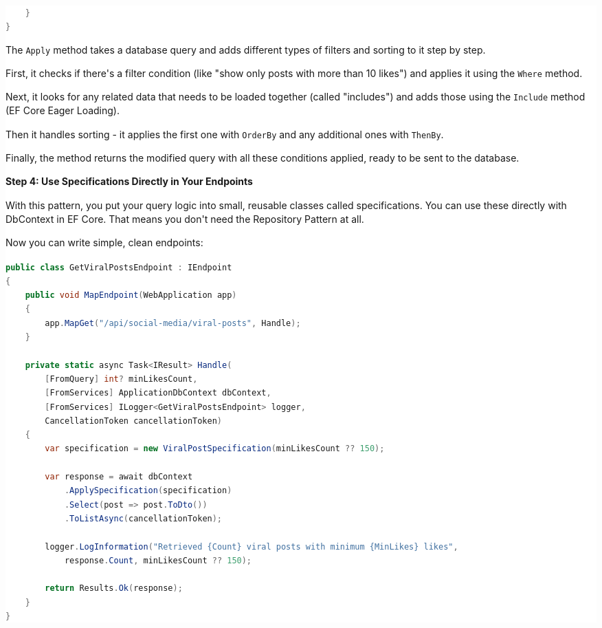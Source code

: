 ```csharp
    }
}
```

The `Apply` method takes a database query and adds different types of filters and sorting to it step by step.

First, it checks if there's a filter condition (like "show only posts with more than 10 likes") and applies it using the `Where` method.

Next, it looks for any related data that needs to be loaded together (called "includes") and adds those using the `Include` method (EF Core Eager Loading).

Then it handles sorting - it applies the first one with `OrderBy` and any additional ones with `ThenBy`.

Finally, the method returns the modified query with all these conditions applied, ready to be sent to the database.

**Step 4: Use Specifications Directly in Your Endpoints**

With this pattern, you put your query logic into small, reusable classes called specifications. You can use these directly with DbContext in EF Core. That means you don't need the Repository Pattern at all.

Now you can write simple, clean endpoints:

```csharp
public class GetViralPostsEndpoint : IEndpoint
{
    public void MapEndpoint(WebApplication app)
    {
        app.MapGet("/api/social-media/viral-posts", Handle);
    }

    private static async Task<IResult> Handle(
        [FromQuery] int? minLikesCount,
        [FromServices] ApplicationDbContext dbContext,
        [FromServices] ILogger<GetViralPostsEndpoint> logger,
        CancellationToken cancellationToken)
    {
        var specification = new ViralPostSpecification(minLikesCount ?? 150);

        var response = await dbContext
            .ApplySpecification(specification)
            .Select(post => post.ToDto())
            .ToListAsync(cancellationToken);

        logger.LogInformation("Retrieved {Count} viral posts with minimum {MinLikes} likes",
            response.Count, minLikesCount ?? 150);

        return Results.Ok(response);
    }
}
```
